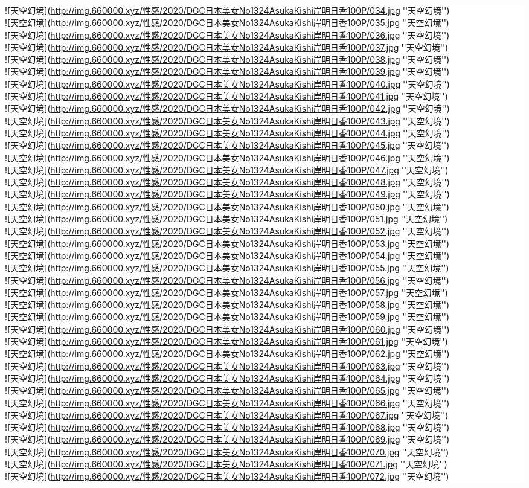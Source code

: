 ![天空幻境](http://img.660000.xyz/性感/2020/DGC日本美女No1324AsukaKishi岸明日香100P/034.jpg ''天空幻境'') <br>
![天空幻境](http://img.660000.xyz/性感/2020/DGC日本美女No1324AsukaKishi岸明日香100P/035.jpg ''天空幻境'') <br>
![天空幻境](http://img.660000.xyz/性感/2020/DGC日本美女No1324AsukaKishi岸明日香100P/036.jpg ''天空幻境'') <br>
![天空幻境](http://img.660000.xyz/性感/2020/DGC日本美女No1324AsukaKishi岸明日香100P/037.jpg ''天空幻境'') <br>
![天空幻境](http://img.660000.xyz/性感/2020/DGC日本美女No1324AsukaKishi岸明日香100P/038.jpg ''天空幻境'') <br>
![天空幻境](http://img.660000.xyz/性感/2020/DGC日本美女No1324AsukaKishi岸明日香100P/039.jpg ''天空幻境'') <br>
![天空幻境](http://img.660000.xyz/性感/2020/DGC日本美女No1324AsukaKishi岸明日香100P/040.jpg ''天空幻境'') <br>
![天空幻境](http://img.660000.xyz/性感/2020/DGC日本美女No1324AsukaKishi岸明日香100P/041.jpg ''天空幻境'') <br>
![天空幻境](http://img.660000.xyz/性感/2020/DGC日本美女No1324AsukaKishi岸明日香100P/042.jpg ''天空幻境'') <br>
![天空幻境](http://img.660000.xyz/性感/2020/DGC日本美女No1324AsukaKishi岸明日香100P/043.jpg ''天空幻境'') <br>
![天空幻境](http://img.660000.xyz/性感/2020/DGC日本美女No1324AsukaKishi岸明日香100P/044.jpg ''天空幻境'') <br>
![天空幻境](http://img.660000.xyz/性感/2020/DGC日本美女No1324AsukaKishi岸明日香100P/045.jpg ''天空幻境'') <br>
![天空幻境](http://img.660000.xyz/性感/2020/DGC日本美女No1324AsukaKishi岸明日香100P/046.jpg ''天空幻境'') <br>
![天空幻境](http://img.660000.xyz/性感/2020/DGC日本美女No1324AsukaKishi岸明日香100P/047.jpg ''天空幻境'') <br>
![天空幻境](http://img.660000.xyz/性感/2020/DGC日本美女No1324AsukaKishi岸明日香100P/048.jpg ''天空幻境'') <br>
![天空幻境](http://img.660000.xyz/性感/2020/DGC日本美女No1324AsukaKishi岸明日香100P/049.jpg ''天空幻境'') <br>
![天空幻境](http://img.660000.xyz/性感/2020/DGC日本美女No1324AsukaKishi岸明日香100P/050.jpg ''天空幻境'') <br>
![天空幻境](http://img.660000.xyz/性感/2020/DGC日本美女No1324AsukaKishi岸明日香100P/051.jpg ''天空幻境'') <br>
![天空幻境](http://img.660000.xyz/性感/2020/DGC日本美女No1324AsukaKishi岸明日香100P/052.jpg ''天空幻境'') <br>
![天空幻境](http://img.660000.xyz/性感/2020/DGC日本美女No1324AsukaKishi岸明日香100P/053.jpg ''天空幻境'') <br>
![天空幻境](http://img.660000.xyz/性感/2020/DGC日本美女No1324AsukaKishi岸明日香100P/054.jpg ''天空幻境'') <br>
![天空幻境](http://img.660000.xyz/性感/2020/DGC日本美女No1324AsukaKishi岸明日香100P/055.jpg ''天空幻境'') <br>
![天空幻境](http://img.660000.xyz/性感/2020/DGC日本美女No1324AsukaKishi岸明日香100P/056.jpg ''天空幻境'') <br>
![天空幻境](http://img.660000.xyz/性感/2020/DGC日本美女No1324AsukaKishi岸明日香100P/057.jpg ''天空幻境'') <br>
![天空幻境](http://img.660000.xyz/性感/2020/DGC日本美女No1324AsukaKishi岸明日香100P/058.jpg ''天空幻境'') <br>
![天空幻境](http://img.660000.xyz/性感/2020/DGC日本美女No1324AsukaKishi岸明日香100P/059.jpg ''天空幻境'') <br>
![天空幻境](http://img.660000.xyz/性感/2020/DGC日本美女No1324AsukaKishi岸明日香100P/060.jpg ''天空幻境'') <br>
![天空幻境](http://img.660000.xyz/性感/2020/DGC日本美女No1324AsukaKishi岸明日香100P/061.jpg ''天空幻境'') <br>
![天空幻境](http://img.660000.xyz/性感/2020/DGC日本美女No1324AsukaKishi岸明日香100P/062.jpg ''天空幻境'') <br>
![天空幻境](http://img.660000.xyz/性感/2020/DGC日本美女No1324AsukaKishi岸明日香100P/063.jpg ''天空幻境'') <br>
![天空幻境](http://img.660000.xyz/性感/2020/DGC日本美女No1324AsukaKishi岸明日香100P/064.jpg ''天空幻境'') <br>
![天空幻境](http://img.660000.xyz/性感/2020/DGC日本美女No1324AsukaKishi岸明日香100P/065.jpg ''天空幻境'') <br>
![天空幻境](http://img.660000.xyz/性感/2020/DGC日本美女No1324AsukaKishi岸明日香100P/066.jpg ''天空幻境'') <br>
![天空幻境](http://img.660000.xyz/性感/2020/DGC日本美女No1324AsukaKishi岸明日香100P/067.jpg ''天空幻境'') <br>
![天空幻境](http://img.660000.xyz/性感/2020/DGC日本美女No1324AsukaKishi岸明日香100P/068.jpg ''天空幻境'') <br>
![天空幻境](http://img.660000.xyz/性感/2020/DGC日本美女No1324AsukaKishi岸明日香100P/069.jpg ''天空幻境'') <br>
![天空幻境](http://img.660000.xyz/性感/2020/DGC日本美女No1324AsukaKishi岸明日香100P/070.jpg ''天空幻境'') <br>
![天空幻境](http://img.660000.xyz/性感/2020/DGC日本美女No1324AsukaKishi岸明日香100P/071.jpg ''天空幻境'') <br>
![天空幻境](http://img.660000.xyz/性感/2020/DGC日本美女No1324AsukaKishi岸明日香100P/072.jpg ''天空幻境'') <br>